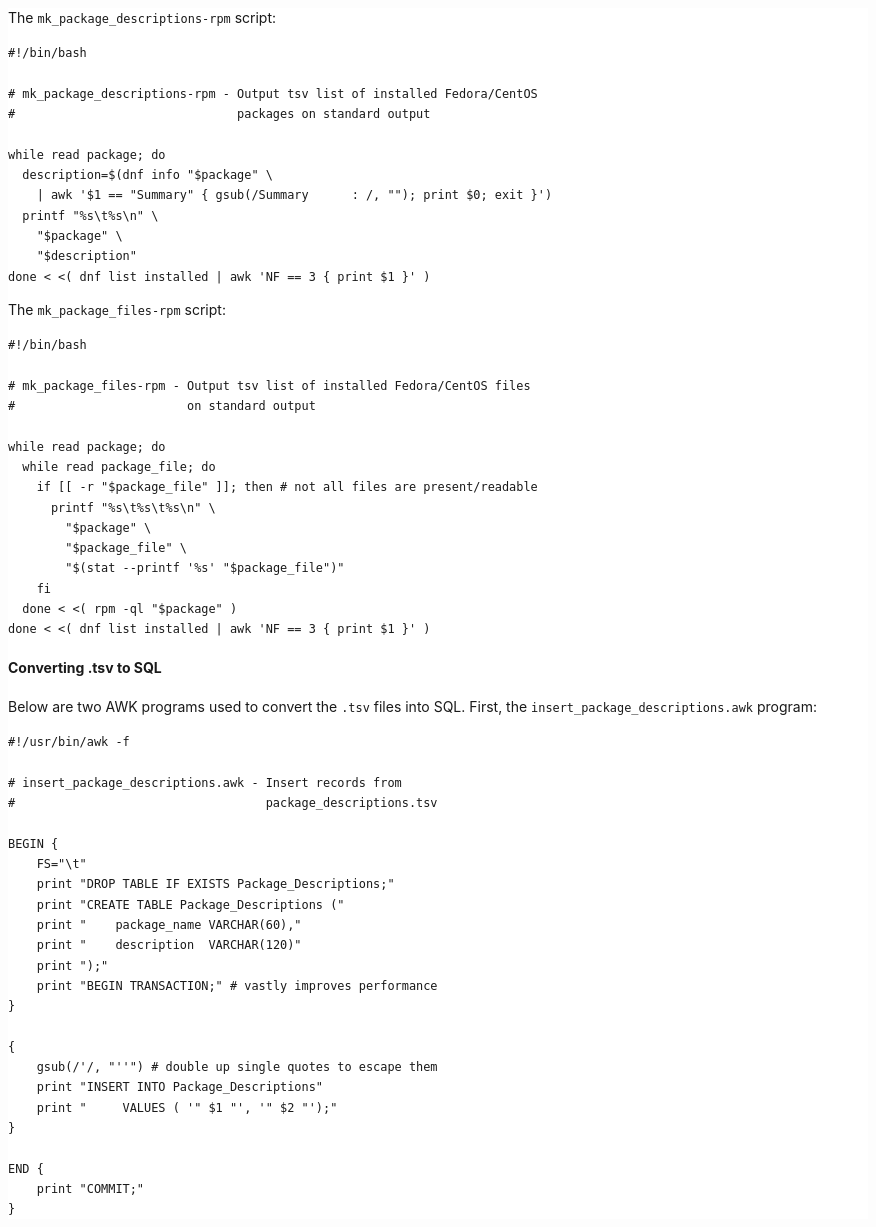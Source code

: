 The `mk_package_descriptions-rpm` script:

```
#!/bin/bash

# mk_package_descriptions-rpm - Output tsv list of installed Fedora/CentOS
#                               packages on standard output

while read package; do
  description=$(dnf info "$package" \
    | awk '$1 == "Summary" { gsub(/Summary      : /, ""); print $0; exit }')
  printf "%s\t%s\n" \
    "$package" \
    "$description"
done < <( dnf list installed | awk 'NF == 3 { print $1 }' )
```

The `mk_package_files-rpm` script:

```
#!/bin/bash

# mk_package_files-rpm - Output tsv list of installed Fedora/CentOS files
#                        on standard output

while read package; do
  while read package_file; do
    if [[ -r "$package_file" ]]; then # not all files are present/readable
      printf "%s\t%s\t%s\n" \
        "$package" \
        "$package_file" \
        "$(stat --printf '%s' "$package_file")"
    fi
  done < <( rpm -ql "$package" )
done < <( dnf list installed | awk 'NF == 3 { print $1 }' )
```

#### Converting .tsv to SQL

Below are two AWK programs used to convert the `.tsv` files into SQL. First, the `insert_package_descriptions.awk` program:

```
#!/usr/bin/awk -f

# insert_package_descriptions.awk - Insert records from
#                                   package_descriptions.tsv

BEGIN {
    FS="\t"
    print "DROP TABLE IF EXISTS Package_Descriptions;"
    print "CREATE TABLE Package_Descriptions ("
    print "    package_name VARCHAR(60),"
    print "    description  VARCHAR(120)"
    print ");"
    print "BEGIN TRANSACTION;" # vastly improves performance
}

{
    gsub(/'/, "''") # double up single quotes to escape them
    print "INSERT INTO Package_Descriptions"
    print "     VALUES ( '" $1 "', '" $2 "');"
}

END {
    print "COMMIT;"
}
```
